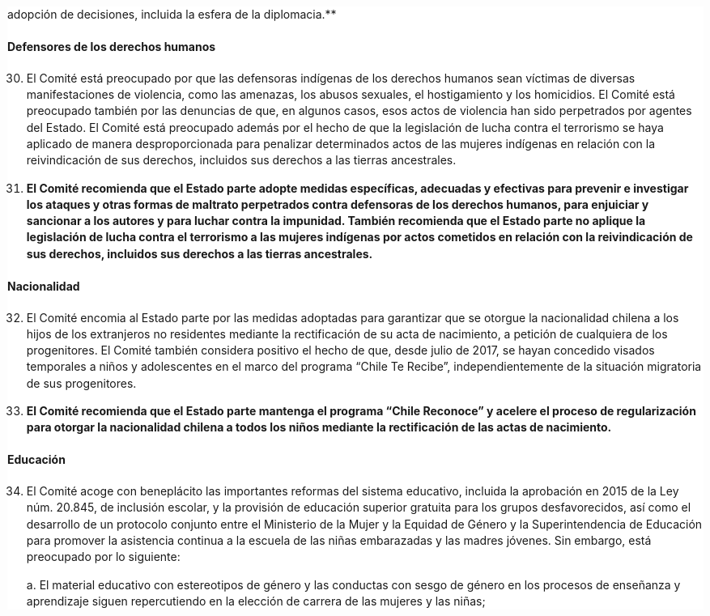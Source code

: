 adopción de decisiones, incluida la esfera de la diplomacia.**

#### Defensores de los derechos humanos

30. El Comité está preocupado por que las defensoras indígenas de los
derechos humanos sean víctimas de diversas manifestaciones de violencia,
como las amenazas, los abusos sexuales, el hostigamiento y los homicidios.
El Comité está preocupado también por las denuncias de que, en algunos
casos, esos actos de violencia han sido perpetrados por agentes del Estado.
El Comité está preocupado además por el hecho de que la legislación de
lucha contra el terrorismo se haya aplicado de manera desproporcionada para
penalizar determinados actos de las mujeres indígenas en relación con la
reivindicación de sus derechos, incluidos sus derechos a las tierras
ancestrales.

31. **El Comité recomienda que el Estado parte adopte medidas específicas,
adecuadas y efectivas para prevenir e investigar los ataques y otras formas
de maltrato perpetrados contra defensoras de los derechos humanos, para
enjuiciar y sancionar a los autores y para luchar contra la impunidad.
También recomienda que el Estado parte no aplique la legislación de lucha
contra el terrorismo a las mujeres indígenas por actos cometidos en
relación con la reivindicación de sus derechos, incluidos sus derechos a
las tierras ancestrales.**

#### Nacionalidad

32. El Comité encomia al Estado parte por las medidas adoptadas para
garantizar que se otorgue la nacionalidad chilena a los hijos de los
extranjeros no residentes mediante la rectificación de su acta de
nacimiento, a petición de cualquiera de los progenitores. El Comité también
considera positivo el hecho de que, desde julio de 2017, se hayan concedido
visados temporales a niños y adolescentes en el marco del programa “Chile
Te Recibe”, independientemente de la situación migratoria de sus
progenitores.

33. **El Comité recomienda que el Estado parte mantenga el programa “Chile
Reconoce” y acelere el proceso de regularización para otorgar la
nacionalidad chilena a todos los niños mediante la rectificación de las
actas de nacimiento.**

#### Educación

34. El Comité acoge con beneplácito las importantes reformas del sistema
educativo, incluida la aprobación en 2015 de la Ley núm. 20.845, de
inclusión escolar, y la provisión de educación superior gratuita para los
grupos desfavorecidos, así como el desarrollo de un protocolo conjunto
entre el Ministerio de la Mujer y la Equidad de Género y la
Superintendencia de Educación para promover la asistencia continua a la
escuela de las niñas embarazadas y las madres jóvenes. Sin embargo, está
preocupado por lo siguiente:

    a. El material educativo con estereotipos de género y las conductas con
    sesgo de género en los procesos de enseñanza y aprendizaje siguen
    repercutiendo en la elección de carrera de las mujeres y las niñas;

